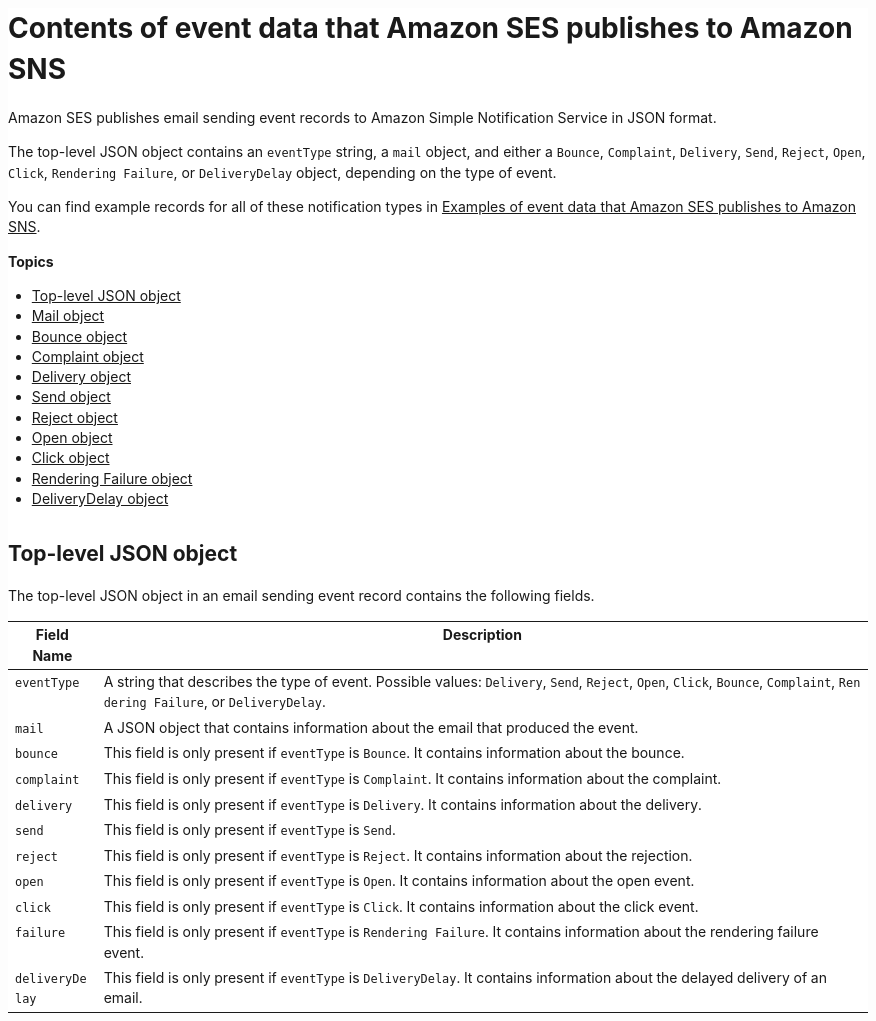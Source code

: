 # Contents of event data that Amazon SES publishes to Amazon SNS<a name="event-publishing-retrieving-sns-contents"></a>

Amazon SES publishes email sending event records to Amazon Simple Notification Service in JSON format\.

The top\-level JSON object contains an `eventType` string, a `mail` object, and either a `Bounce`, `Complaint`, `Delivery`, `Send`, `Reject`, `Open`, `Click`, `Rendering Failure`, or `DeliveryDelay` object, depending on the type of event\.

You can find example records for all of these notification types in [Examples of event data that Amazon SES publishes to Amazon SNS](event-publishing-retrieving-sns-examples.md)\.

**Topics**
+ [Top\-level JSON object](#event-publishing-retrieving-sns-contents-top-level-json-object)
+ [Mail object](#event-publishing-retrieving-sns-contents-mail-object)
+ [Bounce object](#event-publishing-retrieving-sns-contents-bounce-object)
+ [Complaint object](#event-publishing-retrieving-sns-contents-complaint-object)
+ [Delivery object](#event-publishing-retrieving-sns-contents-delivery-object)
+ [Send object](#event-publishing-retrieving-sns-contents-send-object)
+ [Reject object](#event-publishing-retrieving-sns-contents-reject-object)
+ [Open object](#event-publishing-retrieving-sns-contents-open-object)
+ [Click object](#event-publishing-retrieving-sns-contents-click-object)
+ [Rendering Failure object](#event-publishing-retrieving-sns-contents-failure-object)
+ [DeliveryDelay object](#event-publishing-retrieving-sns-contents-delivery-delay-object)

## Top\-level JSON object<a name="event-publishing-retrieving-sns-contents-top-level-json-object"></a>

The top\-level JSON object in an email sending event record contains the following fields\.


| Field Name | Description | 
| --- | --- | 
|  `eventType`  |  A string that describes the type of event\. Possible values: `Delivery`, `Send`, `Reject`, `Open`, `Click`, `Bounce`, `Complaint`, `Rendering Failure`, or `DeliveryDelay`\.  | 
|  `mail`  |  A JSON object that contains information about the email that produced the event\.  | 
|  `bounce`  |  This field is only present if `eventType` is `Bounce`\. It contains information about the bounce\.  | 
|  `complaint`  |  This field is only present if `eventType` is `Complaint`\. It contains information about the complaint\.  | 
|  `delivery`  |  This field is only present if `eventType` is `Delivery`\. It contains information about the delivery\.  | 
|  `send`  |  This field is only present if `eventType` is `Send`\.  | 
|  `reject`  |  This field is only present if `eventType` is `Reject`\. It contains information about the rejection\.  | 
|  `open`  |  This field is only present if `eventType` is `Open`\. It contains information about the open event\.  | 
|  `click`  |  This field is only present if `eventType` is `Click`\. It contains information about the click event\.  | 
| `failure` | This field is only present if `eventType` is `Rendering Failure`\. It contains information about the rendering failure event\. | 
|  `deliveryDelay`  |  This field is only present if `eventType` is `DeliveryDelay`\. It contains information about the delayed delivery of an email\.  | 
